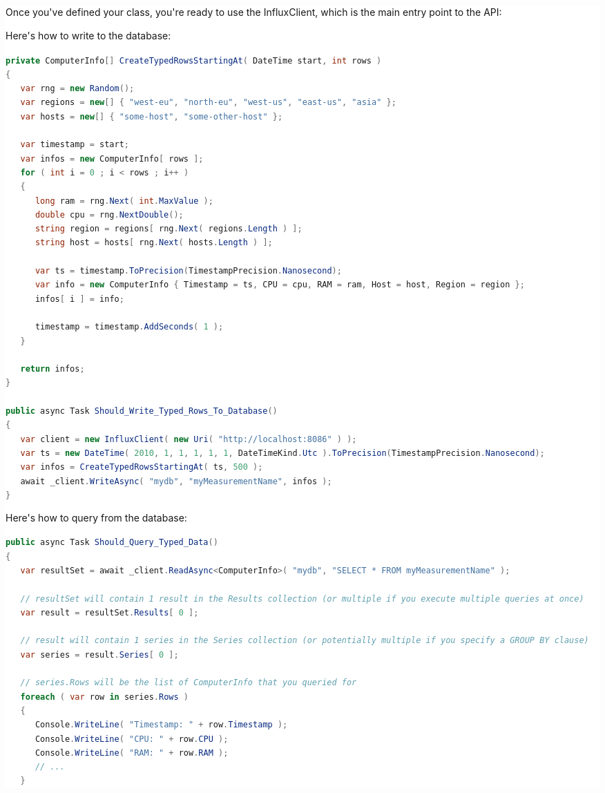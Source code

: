 Once you've defined your class, you're ready to use the InfluxClient, which is the main entry point to the API:

Here's how to write to the database:

```c#
private ComputerInfo[] CreateTypedRowsStartingAt( DateTime start, int rows )
{
   var rng = new Random();
   var regions = new[] { "west-eu", "north-eu", "west-us", "east-us", "asia" };
   var hosts = new[] { "some-host", "some-other-host" };

   var timestamp = start;
   var infos = new ComputerInfo[ rows ];
   for ( int i = 0 ; i < rows ; i++ )
   {
      long ram = rng.Next( int.MaxValue );
      double cpu = rng.NextDouble();
      string region = regions[ rng.Next( regions.Length ) ];
      string host = hosts[ rng.Next( hosts.Length ) ];

      var ts = timestamp.ToPrecision(TimestampPrecision.Nanosecond);
      var info = new ComputerInfo { Timestamp = ts, CPU = cpu, RAM = ram, Host = host, Region = region };
      infos[ i ] = info;

      timestamp = timestamp.AddSeconds( 1 );
   }

   return infos;
}

public async Task Should_Write_Typed_Rows_To_Database()
{
   var client = new InfluxClient( new Uri( "http://localhost:8086" ) );
   var ts = new DateTime( 2010, 1, 1, 1, 1, 1, DateTimeKind.Utc ).ToPrecision(TimestampPrecision.Nanosecond);
   var infos = CreateTypedRowsStartingAt( ts, 500 );
   await _client.WriteAsync( "mydb", "myMeasurementName", infos );
}
```

Here's how to query from the database:
```c#
public async Task Should_Query_Typed_Data()
{
   var resultSet = await _client.ReadAsync<ComputerInfo>( "mydb", "SELECT * FROM myMeasurementName" );
   
   // resultSet will contain 1 result in the Results collection (or multiple if you execute multiple queries at once)
   var result = resultSet.Results[ 0 ];
   
   // result will contain 1 series in the Series collection (or potentially multiple if you specify a GROUP BY clause)
   var series = result.Series[ 0 ];
   
   // series.Rows will be the list of ComputerInfo that you queried for
   foreach ( var row in series.Rows )
   {
      Console.WriteLine( "Timestamp: " + row.Timestamp );
      Console.WriteLine( "CPU: " + row.CPU );
      Console.WriteLine( "RAM: " + row.RAM );
      // ...
   }
```